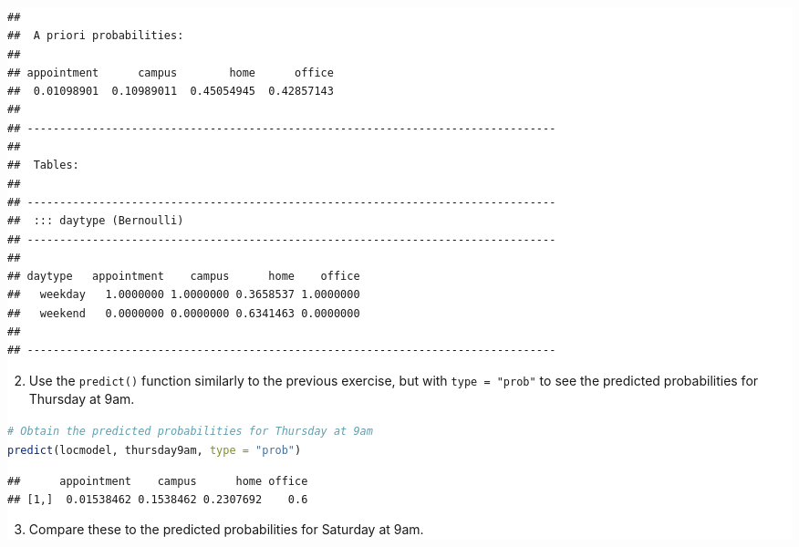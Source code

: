     ##  
    ##  A priori probabilities: 
    ## 
    ## appointment      campus        home      office 
    ##  0.01098901  0.10989011  0.45054945  0.42857143 
    ## 
    ## --------------------------------------------------------------------------------- 
    ##  
    ##  Tables: 
    ## 
    ## --------------------------------------------------------------------------------- 
    ##  ::: daytype (Bernoulli) 
    ## --------------------------------------------------------------------------------- 
    ##          
    ## daytype   appointment    campus      home    office
    ##   weekday   1.0000000 1.0000000 0.3658537 1.0000000
    ##   weekend   0.0000000 0.0000000 0.6341463 0.0000000
    ## 
    ## ---------------------------------------------------------------------------------

2.  Use the `predict()` function similarly to the previous exercise, but
    with `type = "prob"` to see the predicted probabilities for Thursday
    at 9am.

``` r
# Obtain the predicted probabilities for Thursday at 9am
predict(locmodel, thursday9am, type = "prob")
```

    ##      appointment    campus      home office
    ## [1,]  0.01538462 0.1538462 0.2307692    0.6

3.  Compare these to the predicted probabilities for Saturday at 9am.

